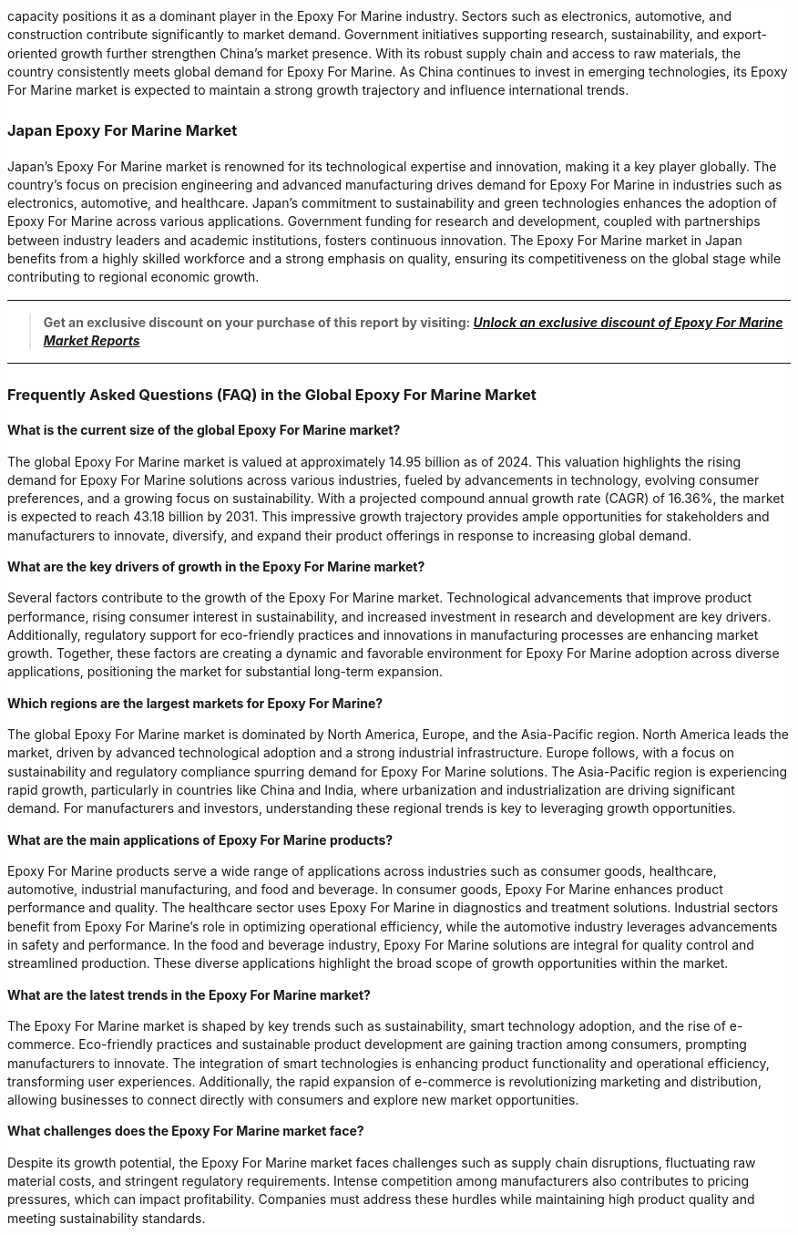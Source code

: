 capacity positions it as a dominant player in the Epoxy For Marine industry. Sectors such as electronics, automotive, and construction contribute significantly to market demand. Government initiatives supporting research, sustainability, and export-oriented growth further strengthen China&rsquo;s market presence. With its robust supply chain and access to raw materials, the country consistently meets global demand for Epoxy For Marine. As China continues to invest in emerging technologies, its Epoxy For Marine market is expected to maintain a strong growth trajectory and influence international trends.</p><h3>Japan Epoxy For Marine Market</h3><p>Japan&rsquo;s Epoxy For Marine market is renowned for its technological expertise and innovation, making it a key player globally. The country&rsquo;s focus on precision engineering and advanced manufacturing drives demand for Epoxy For Marine in industries such as electronics, automotive, and healthcare. Japan&rsquo;s commitment to sustainability and green technologies enhances the adoption of Epoxy For Marine across various applications. Government funding for research and development, coupled with partnerships between industry leaders and academic institutions, fosters continuous innovation. The Epoxy For Marine market in Japan benefits from a highly skilled workforce and a strong emphasis on quality, ensuring its competitiveness on the global stage while contributing to regional economic growth.</p><hr /><blockquote><p><strong>Get an exclusive discount on your purchase of this report by visiting: <em><a href="://marketresearchpulse.com/ask-for-discount/130322?utm_source=Github&amp;utm_medium=0110">Unlock an exclusive discount of Epoxy For Marine Market Reports</a></em>&nbsp;</strong></p></blockquote><hr /><h3>Frequently Asked Questions (FAQ) in the Global Epoxy For Marine Market</h3><p><strong>What is the current size of the global Epoxy For Marine market?</strong></p><p>The global Epoxy For Marine market is valued at approximately 14.95 billion as of 2024. This valuation highlights the rising demand for Epoxy For Marine solutions across various industries, fueled by advancements in technology, evolving consumer preferences, and a growing focus on sustainability. With a projected compound annual growth rate (CAGR) of 16.36%, the market is expected to reach 43.18 billion by 2031. This impressive growth trajectory provides ample opportunities for stakeholders and manufacturers to innovate, diversify, and expand their product offerings in response to increasing global demand.</p><p><strong>What are the key drivers of growth in the Epoxy For Marine market?</strong></p><p>Several factors contribute to the growth of the Epoxy For Marine market. Technological advancements that improve product performance, rising consumer interest in sustainability, and increased investment in research and development are key drivers. Additionally, regulatory support for eco-friendly practices and innovations in manufacturing processes are enhancing market growth. Together, these factors are creating a dynamic and favorable environment for Epoxy For Marine adoption across diverse applications, positioning the market for substantial long-term expansion.</p><p><strong>Which regions are the largest markets for Epoxy For Marine?</strong></p><p>The global Epoxy For Marine market is dominated by North America, Europe, and the Asia-Pacific region. North America leads the market, driven by advanced technological adoption and a strong industrial infrastructure. Europe follows, with a focus on sustainability and regulatory compliance spurring demand for Epoxy For Marine solutions. The Asia-Pacific region is experiencing rapid growth, particularly in countries like China and India, where urbanization and industrialization are driving significant demand. For manufacturers and investors, understanding these regional trends is key to leveraging growth opportunities.</p><p><strong>What are the main applications of Epoxy For Marine products?</strong></p><p>Epoxy For Marine products serve a wide range of applications across industries such as consumer goods, healthcare, automotive, industrial manufacturing, and food and beverage. In consumer goods, Epoxy For Marine enhances product performance and quality. The healthcare sector uses Epoxy For Marine in diagnostics and treatment solutions. Industrial sectors benefit from Epoxy For Marine&rsquo;s role in optimizing operational efficiency, while the automotive industry leverages advancements in safety and performance. In the food and beverage industry, Epoxy For Marine solutions are integral for quality control and streamlined production. These diverse applications highlight the broad scope of growth opportunities within the market.</p><p><strong>What are the latest trends in the Epoxy For Marine market?</strong></p><p>The Epoxy For Marine market is shaped by key trends such as sustainability, smart technology adoption, and the rise of e-commerce. Eco-friendly practices and sustainable product development are gaining traction among consumers, prompting manufacturers to innovate. The integration of smart technologies is enhancing product functionality and operational efficiency, transforming user experiences. Additionally, the rapid expansion of e-commerce is revolutionizing marketing and distribution, allowing businesses to connect directly with consumers and explore new market opportunities.</p><p><strong>What challenges does the Epoxy For Marine market face?</strong></p><p>Despite its growth potential, the Epoxy For Marine market faces challenges such as supply chain disruptions, fluctuating raw material costs, and stringent regulatory requirements. Intense competition among manufacturers also contributes to pricing pressures, which can impact profitability. Companies must address these hurdles while maintaining high product quality and meeting sustainability standards.